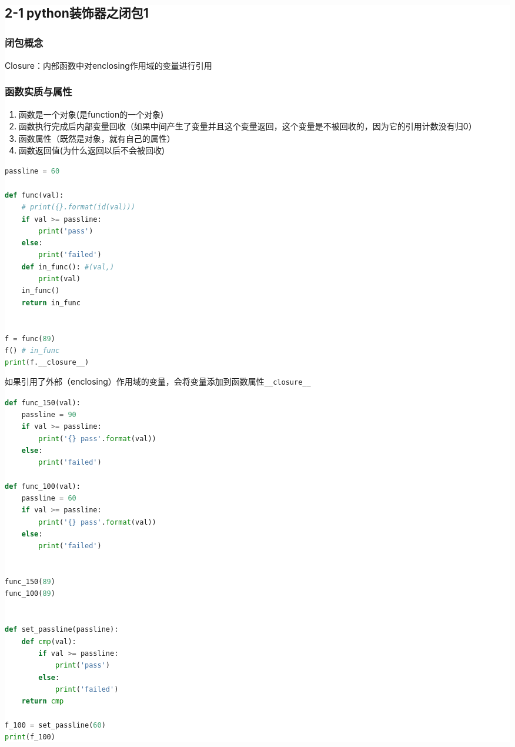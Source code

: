 ## 2-1 python装饰器之闭包1

### 闭包概念

Closure：内部函数中对enclosing作用域的变量进行引用

### 函数实质与属性

1. 函数是一个对象(是function的一个对象)
2. 函数执行完成后内部变量回收（如果中间产生了变量并且这个变量返回，这个变量是不被回收的，因为它的引用计数没有归0）
3. 函数属性（既然是对象，就有自己的属性）
4. 函数返回值(为什么返回以后不会被回收)

```python
passline = 60

def func(val):
    # print({}.format(id(val)))
    if val >= passline:
        print('pass')
    else:
        print('failed')
    def in_func(): #(val,)
        print(val)
    in_func()
    return in_func
    
    
f = func(89)
f() # in_func
print(f.__closure__)
```

如果引用了外部（enclosing）作用域的变量，会将变量添加到函数属性`__closure__`

```python
def func_150(val):
    passline = 90
    if val >= passline:
        print('{} pass'.format(val))
    else:
        print('failed')
        
def func_100(val):
    passline = 60
    if val >= passline:
        print('{} pass'.format(val))
    else:
        print('failed')
        
        
func_150(89)
func_100(89)


def set_passline(passline):
    def cmp(val):
        if val >= passline:
            print('pass')
        else:
            print('failed')
    return cmp

f_100 = set_passline(60)
print(f_100)
```